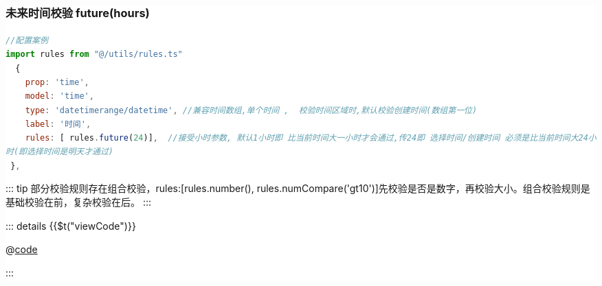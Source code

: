 ### 未来时间校验 future(hours)

```js
//配置案例
import rules from "@/utils/rules.ts"
  {
    prop: 'time',
    model: 'time',
    type: 'datetimerange/datetime', //兼容时间数组,单个时间 ,  校验时间区域时,默认校验创建时间(数组第一位)
    label: '时间',
    rules: [ rules.future(24)],  //接受小时参数, 默认1小时即 比当前时间大一小时才会通过,传24即 选择时间/创建时间 必须是比当前时间大24小时(即选择时间是明天才通过)
 },

```

<rule-special/>

::: tip
部分校验规则存在组合校验，rules:[rules.number(), rules.numCompare('gt10')]先校验是否是数字，再校验大小。组合校验规则是基础校验在前，复杂校验在后。
:::

::: details {{$t("viewCode")}}

@[code](./rules-special.vue)

:::
